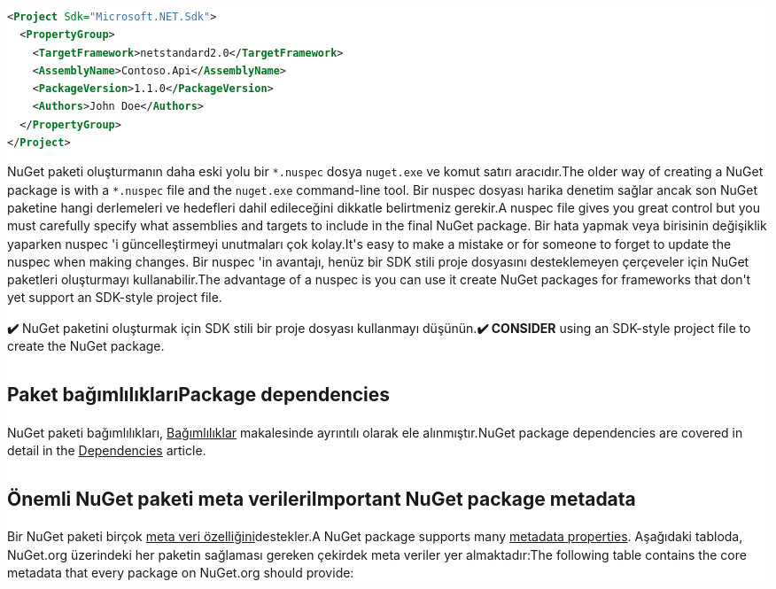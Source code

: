 ```xml
<Project Sdk="Microsoft.NET.Sdk">
  <PropertyGroup>
    <TargetFramework>netstandard2.0</TargetFramework>
    <AssemblyName>Contoso.Api</AssemblyName>
    <PackageVersion>1.1.0</PackageVersion>
    <Authors>John Doe</Authors>
  </PropertyGroup>
</Project>
```

<span data-ttu-id="85d72-113">NuGet paketi oluşturmanın daha eski yolu bir `*.nuspec` dosya `nuget.exe` ve komut satırı aracıdır.</span><span class="sxs-lookup"><span data-stu-id="85d72-113">The older way of creating a NuGet package is with a `*.nuspec` file and the `nuget.exe` command-line tool.</span></span> <span data-ttu-id="85d72-114">Bir nuspec dosyası harika denetim sağlar ancak son NuGet paketine hangi derlemeleri ve hedefleri dahil edileceğini dikkatle belirtmeniz gerekir.</span><span class="sxs-lookup"><span data-stu-id="85d72-114">A nuspec file gives you great control but you must carefully specify what assemblies and targets to include in the final NuGet package.</span></span> <span data-ttu-id="85d72-115">Bir hata yapmak veya birisinin değişiklik yaparken nuspec 'i güncelleştirmeyi unutmaları çok kolay.</span><span class="sxs-lookup"><span data-stu-id="85d72-115">It's easy to make a mistake or for someone to forget to update the nuspec when making changes.</span></span> <span data-ttu-id="85d72-116">Bir nuspec 'in avantajı, henüz bir SDK stili proje dosyasını desteklemeyen çerçeveler için NuGet paketleri oluşturmayı kullanabilir.</span><span class="sxs-lookup"><span data-stu-id="85d72-116">The advantage of a nuspec is you can use it create NuGet packages for frameworks that don't yet support an SDK-style project file.</span></span>

<span data-ttu-id="85d72-117">**✔️** NuGet paketini oluşturmak için SDK stili bir proje dosyası kullanmayı düşünün.</span><span class="sxs-lookup"><span data-stu-id="85d72-117">**✔️ CONSIDER** using an SDK-style project file to create the NuGet package.</span></span>

## <a name="package-dependencies"></a><span data-ttu-id="85d72-118">Paket bağımlılıkları</span><span class="sxs-lookup"><span data-stu-id="85d72-118">Package dependencies</span></span>

<span data-ttu-id="85d72-119">NuGet paketi bağımlılıkları, [Bağımlılıklar](./dependencies.md) makalesinde ayrıntılı olarak ele alınmıştır.</span><span class="sxs-lookup"><span data-stu-id="85d72-119">NuGet package dependencies are covered in detail in the [Dependencies](./dependencies.md) article.</span></span>

## <a name="important-nuget-package-metadata"></a><span data-ttu-id="85d72-120">Önemli NuGet paketi meta verileri</span><span class="sxs-lookup"><span data-stu-id="85d72-120">Important NuGet package metadata</span></span>

<span data-ttu-id="85d72-121">Bir NuGet paketi birçok [meta veri özelliğini](/nuget/reference/nuspec)destekler.</span><span class="sxs-lookup"><span data-stu-id="85d72-121">A NuGet package supports many [metadata properties](/nuget/reference/nuspec).</span></span> <span data-ttu-id="85d72-122">Aşağıdaki tabloda, NuGet.org üzerindeki her paketin sağlaması gereken çekirdek meta veriler yer almaktadır:</span><span class="sxs-lookup"><span data-stu-id="85d72-122">The following table contains the core metadata that every package on NuGet.org should provide:</span></span>
